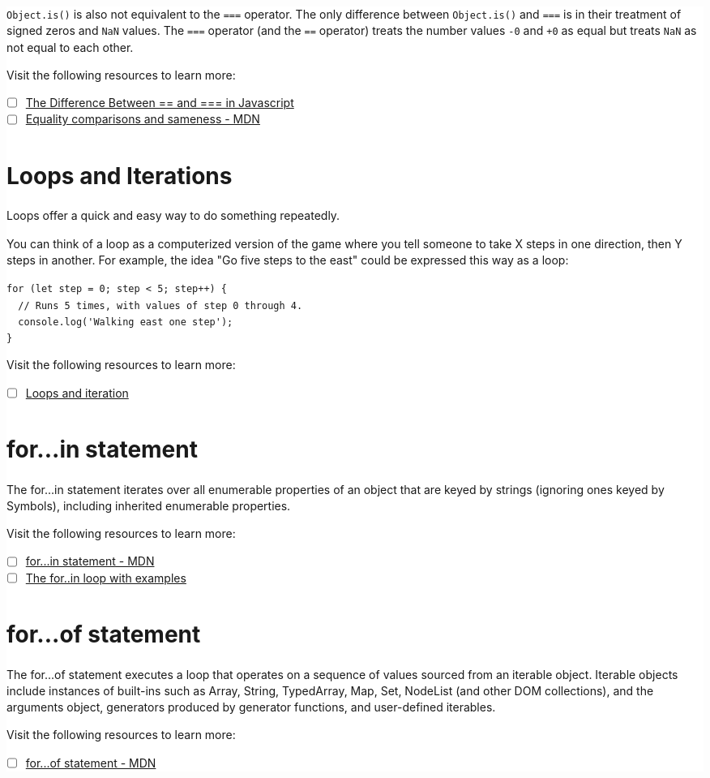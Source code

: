 `Object.is()` is also not equivalent to the `===` operator. The only difference between `Object.is()` and `===` is in their treatment of signed zeros and `NaN` values. The `===` operator (and the `==` operator) treats the number values `-0` and `+0` as equal but treats `NaN` as not equal to each other.

Visit the following resources to learn more:

- [ ] [The Difference Between == and === in Javascript](https://www.scaler.com/topics/javascript/difference-between-double-equals-and-triple-equals-in-javascript/)
- [ ] [Equality comparisons and sameness - MDN](https://developer.mozilla.org/en-US/docs/Web/JavaScript/Equality_comparisons_and_sameness#same-value_equality_using_object.is)

# Loops and Iterations

Loops offer a quick and easy way to do something repeatedly.

You can think of a loop as a computerized version of the game where you tell someone to take X steps in one direction, then Y steps in another. For example, the idea "Go five steps to the east" could be expressed this way as a loop:

```
for (let step = 0; step < 5; step++) {
  // Runs 5 times, with values of step 0 through 4.
  console.log('Walking east one step');
}
```

Visit the following resources to learn more:

- [ ] [Loops and iteration](https://developer.mozilla.org/en-US/docs/Web/JavaScript/Guide/Loops_and_iteration)

# for...in statement

The for...in statement iterates over all enumerable properties of an object that are keyed by strings (ignoring ones keyed by Symbols), including inherited enumerable properties.

Visit the following resources to learn more:

- [ ] [for...in statement - MDN](https://developer.mozilla.org/en-US/docs/Web/JavaScript/Reference/Statements/for...in)
- [ ] [The for..in loop with examples](https://javascript.info/object#forin)

# for...of statement

The for...of statement executes a loop that operates on a sequence of values sourced from an iterable object. Iterable objects include instances of built-ins such as Array, String, TypedArray, Map, Set, NodeList (and other DOM collections), and the arguments object, generators produced by generator functions, and user-defined iterables.

Visit the following resources to learn more:

- [ ] [for...of statement - MDN](https://developer.mozilla.org/en-US/docs/Web/JavaScript/Reference/Statements/for...of)
